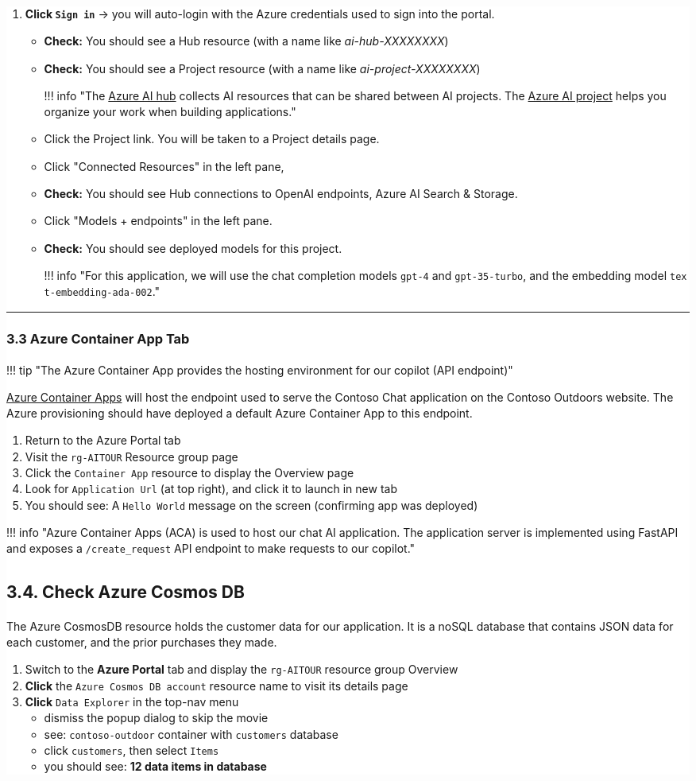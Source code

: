 1. **Click `Sign in`** → you will auto-login with the Azure credentials used to sign into the portal.

    - **Check:** You should see a Hub resource (with a name like _ai-hub-XXXXXXXX_)
    - **Check:** You should see a Project resource (with a name like _ai-project-XXXXXXXX_)

        !!! info "The [Azure AI hub](https://learn.microsoft.com/azure/ai-studio/concepts/ai-resources) collects AI resources that can be shared between AI projects. The [Azure AI project](https://learn.microsoft.com/azure/ai-studio/how-to/create-projects?tabs=ai-studio) helps you organize your work when building applications."

    - Click the Project link. You will be taken to a Project details page.
    - Click "Connected Resources" in the left pane,
    - **Check:** You should see Hub connections to OpenAI endpoints, Azure AI Search & Storage.
    - Click "Models + endpoints" in the left pane.
    - **Check:** You should see deployed models for this project.

        !!! info "For this application, we will use the chat completion models `gpt-4` and `gpt-35-turbo`, and the embedding model `text-embedding-ada-002`." 


---

### 3.3 Azure Container App Tab

!!! tip "The Azure Container App provides the hosting environment for our copilot (API endpoint)"

[Azure Container Apps](https://learn.microsoft.com/azure/container-apps/overview) will host the endpoint used to serve the Contoso Chat application on the Contoso Outdoors website. The Azure provisioning should have deployed a default Azure Container App to this endpoint.

1. Return to the Azure Portal tab
1. Visit the `rg-AITOUR` Resource group page
1. Click the `Container App` resource to display the Overview page
1. Look for `Application Url` (at top right), and click it to launch in new tab 
1. You should see: A `Hello World` message on the screen (confirming app was deployed)


!!! info "Azure Container Apps (ACA) is used to host our chat AI application. The application server is implemented using FastAPI and exposes a `/create_request` API endpoint to make requests to our copilot."


## 3.4. Check Azure Cosmos DB

The Azure CosmosDB resource holds the customer data for our application. It is a noSQL database that contains JSON data for each customer, and the prior purchases they made.

1. Switch to the **Azure Portal** tab and display the `rg-AITOUR` resource group Overview
1. **Click** the `Azure Cosmos DB account` resource name to visit its details page
1. **Click** `Data Explorer` in the top-nav menu 
    - dismiss the popup dialog to skip the movie
    - see: `contoso-outdoor` container with `customers` database
    - click `customers`, then select `Items`
    - you should see: **12 data items in database**

